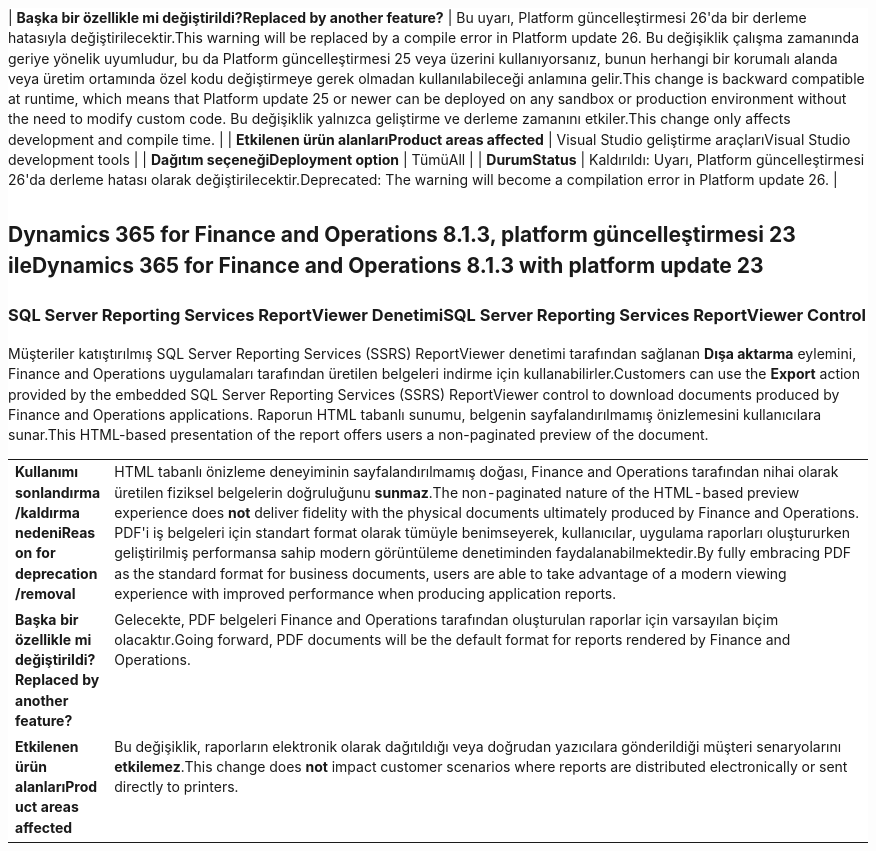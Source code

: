 | <span data-ttu-id="cf758-218">**Başka bir özellikle mi değiştirildi?**</span><span class="sxs-lookup"><span data-stu-id="cf758-218">**Replaced by another feature?**</span></span>   | <span data-ttu-id="cf758-219">Bu uyarı, Platform güncelleştirmesi 26'da bir derleme hatasıyla değiştirilecektir.</span><span class="sxs-lookup"><span data-stu-id="cf758-219">This warning will be replaced by a compile error in Platform update 26.</span></span> <span data-ttu-id="cf758-220">Bu değişiklik çalışma zamanında geriye yönelik uyumludur, bu da Platform güncelleştirmesi 25 veya üzerini kullanıyorsanız, bunun herhangi bir korumalı alanda veya üretim ortamında özel kodu değiştirmeye gerek olmadan kullanılabileceği anlamına gelir.</span><span class="sxs-lookup"><span data-stu-id="cf758-220">This change is backward compatible at runtime, which means that Platform update 25 or newer can be deployed on any sandbox or production environment without the need to modify custom code.</span></span> <span data-ttu-id="cf758-221">Bu değişiklik yalnızca geliştirme ve derleme zamanını etkiler.</span><span class="sxs-lookup"><span data-stu-id="cf758-221">This change only affects development and compile time.</span></span> |
| <span data-ttu-id="cf758-222">**Etkilenen ürün alanları**</span><span class="sxs-lookup"><span data-stu-id="cf758-222">**Product areas affected**</span></span>         | <span data-ttu-id="cf758-223">Visual Studio geliştirme araçları</span><span class="sxs-lookup"><span data-stu-id="cf758-223">Visual Studio development tools</span></span> |
| <span data-ttu-id="cf758-224">**Dağıtım seçeneği**</span><span class="sxs-lookup"><span data-stu-id="cf758-224">**Deployment option**</span></span>              | <span data-ttu-id="cf758-225">Tümü</span><span class="sxs-lookup"><span data-stu-id="cf758-225">All</span></span> |
| <span data-ttu-id="cf758-226">**Durum**</span><span class="sxs-lookup"><span data-stu-id="cf758-226">**Status**</span></span>                         | <span data-ttu-id="cf758-227">Kaldırıldı: Uyarı, Platform güncelleştirmesi 26'da derleme hatası olarak değiştirilecektir.</span><span class="sxs-lookup"><span data-stu-id="cf758-227">Deprecated: The warning will become a compilation error in Platform update 26.</span></span> |


## <a name="dynamics-365-for-finance-and-operations-813-with-platform-update-23"></a><span data-ttu-id="cf758-228">Dynamics 365 for Finance and Operations 8.1.3, platform güncelleştirmesi 23 ile</span><span class="sxs-lookup"><span data-stu-id="cf758-228">Dynamics 365 for Finance and Operations 8.1.3 with platform update 23</span></span>

### <a name="sql-server-reporting-services-reportviewer-control"></a><span data-ttu-id="cf758-229">SQL Server Reporting Services ReportViewer Denetimi</span><span class="sxs-lookup"><span data-stu-id="cf758-229">SQL Server Reporting Services ReportViewer Control</span></span>
<span data-ttu-id="cf758-230">Müşteriler katıştırılmış SQL Server Reporting Services (SSRS) ReportViewer denetimi tarafından sağlanan **Dışa aktarma** eylemini, Finance and Operations uygulamaları tarafından üretilen belgeleri indirme için kullanabilirler.</span><span class="sxs-lookup"><span data-stu-id="cf758-230">Customers can use the **Export** action provided by the embedded SQL Server Reporting Services (SSRS) ReportViewer control to download documents produced by Finance and Operations applications.</span></span> <span data-ttu-id="cf758-231">Raporun HTML tabanlı sunumu, belgenin sayfalandırılmamış önizlemesini kullanıcılara sunar.</span><span class="sxs-lookup"><span data-stu-id="cf758-231">This HTML-based presentation of the report offers users a non-paginated preview of the document.</span></span>

|   |  |
|------------|--------------------|
| <span data-ttu-id="cf758-232">**Kullanımı sonlandırma/kaldırma nedeni**</span><span class="sxs-lookup"><span data-stu-id="cf758-232">**Reason for deprecation/removal**</span></span> | <span data-ttu-id="cf758-233">HTML tabanlı önizleme deneyiminin sayfalandırılmamış doğası, Finance and Operations tarafından nihai olarak üretilen fiziksel belgelerin doğruluğunu **sunmaz**.</span><span class="sxs-lookup"><span data-stu-id="cf758-233">The non-paginated nature of the HTML-based preview experience does **not** deliver fidelity with the physical documents ultimately produced by Finance and Operations.</span></span> <span data-ttu-id="cf758-234">PDF'i iş belgeleri için standart format olarak tümüyle benimseyerek, kullanıcılar, uygulama raporları oluştururken geliştirilmiş performansa sahip modern görüntüleme denetiminden faydalanabilmektedir.</span><span class="sxs-lookup"><span data-stu-id="cf758-234">By fully embracing PDF as the standard format for business documents, users are able to take advantage of a modern viewing experience with improved performance when producing application reports.</span></span> |
| <span data-ttu-id="cf758-235">**Başka bir özellikle mi değiştirildi?**</span><span class="sxs-lookup"><span data-stu-id="cf758-235">**Replaced by another feature?**</span></span>   | <span data-ttu-id="cf758-236">Gelecekte, PDF belgeleri Finance and Operations tarafından oluşturulan raporlar için varsayılan biçim olacaktır.</span><span class="sxs-lookup"><span data-stu-id="cf758-236">Going forward, PDF documents will be the default format for reports rendered by Finance and Operations.</span></span>   |
| <span data-ttu-id="cf758-237">**Etkilenen ürün alanları**</span><span class="sxs-lookup"><span data-stu-id="cf758-237">**Product areas affected**</span></span>         | <span data-ttu-id="cf758-238">Bu değişiklik, raporların elektronik olarak dağıtıldığı veya doğrudan yazıcılara gönderildiği müşteri senaryolarını **etkilemez**.</span><span class="sxs-lookup"><span data-stu-id="cf758-238">This change does **not** impact customer scenarios where reports are distributed electronically or sent directly to printers.</span></span>    |
